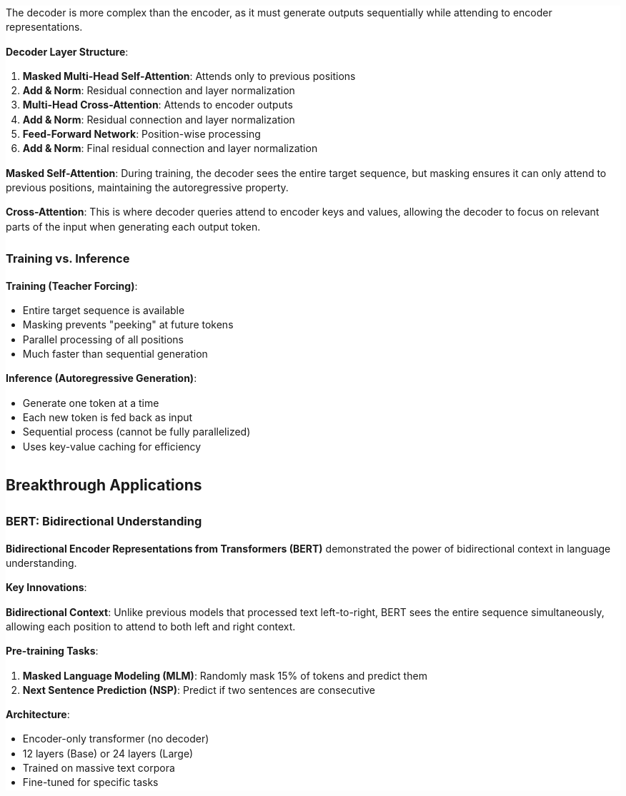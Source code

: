 The decoder is more complex than the encoder, as it must generate outputs sequentially while attending to encoder representations.

**Decoder Layer Structure**:
1. **Masked Multi-Head Self-Attention**: Attends only to previous positions
2. **Add & Norm**: Residual connection and layer normalization
3. **Multi-Head Cross-Attention**: Attends to encoder outputs
4. **Add & Norm**: Residual connection and layer normalization
5. **Feed-Forward Network**: Position-wise processing
6. **Add & Norm**: Final residual connection and layer normalization

**Masked Self-Attention**:
During training, the decoder sees the entire target sequence, but masking ensures it can only attend to previous positions, maintaining the autoregressive property.

**Cross-Attention**:
This is where decoder queries attend to encoder keys and values, allowing the decoder to focus on relevant parts of the input when generating each output token.

### Training vs. Inference

**Training (Teacher Forcing)**:
- Entire target sequence is available
- Masking prevents "peeking" at future tokens
- Parallel processing of all positions
- Much faster than sequential generation

**Inference (Autoregressive Generation)**:
- Generate one token at a time
- Each new token is fed back as input
- Sequential process (cannot be fully parallelized)
- Uses key-value caching for efficiency

## Breakthrough Applications

### BERT: Bidirectional Understanding

**Bidirectional Encoder Representations from Transformers (BERT)** demonstrated the power of bidirectional context in language understanding.

**Key Innovations**:

**Bidirectional Context**:
Unlike previous models that processed text left-to-right, BERT sees the entire sequence simultaneously, allowing each position to attend to both left and right context.

**Pre-training Tasks**:
1. **Masked Language Modeling (MLM)**: Randomly mask 15% of tokens and predict them
2. **Next Sentence Prediction (NSP)**: Predict if two sentences are consecutive

**Architecture**:
- Encoder-only transformer (no decoder)
- 12 layers (Base) or 24 layers (Large)
- Trained on massive text corpora
- Fine-tuned for specific tasks

